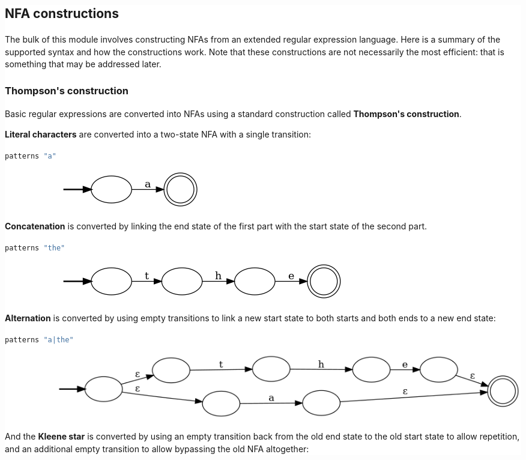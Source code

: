 ## NFA constructions

The bulk of this module involves constructing NFAs from an
extended regular expression language. Here is a summary
of the supported syntax and how the constructions work. Note that
these constructions are not necessarily the most efficient: that
is something that may be addressed later.

### Thompson's construction

Basic regular expressions are converted into NFAs
using a standard construction called **Thompson's construction**.

**Literal characters** are converted into a two-state NFA with a single transition:

```bash
patterns "a"
```

![literal NFA](images/literal.png)

**Concatenation** is converted by linking the end state of the first part
with the start state of the second part.

```bash
patterns "the"
```

![concatenation NFA](images/concatenation.png)
  
**Alternation** is converted by using empty transitions to link a new start state to
both starts and both ends to a new end state:

```bash
patterns "a|the"
```

![alternation NFA](images/alternation.png)

And the **Kleene star** is converted by using an empty transition back from the old
end state to the old start state to allow repetition, and an additional empty transition
to allow bypassing the old NFA altogether:
